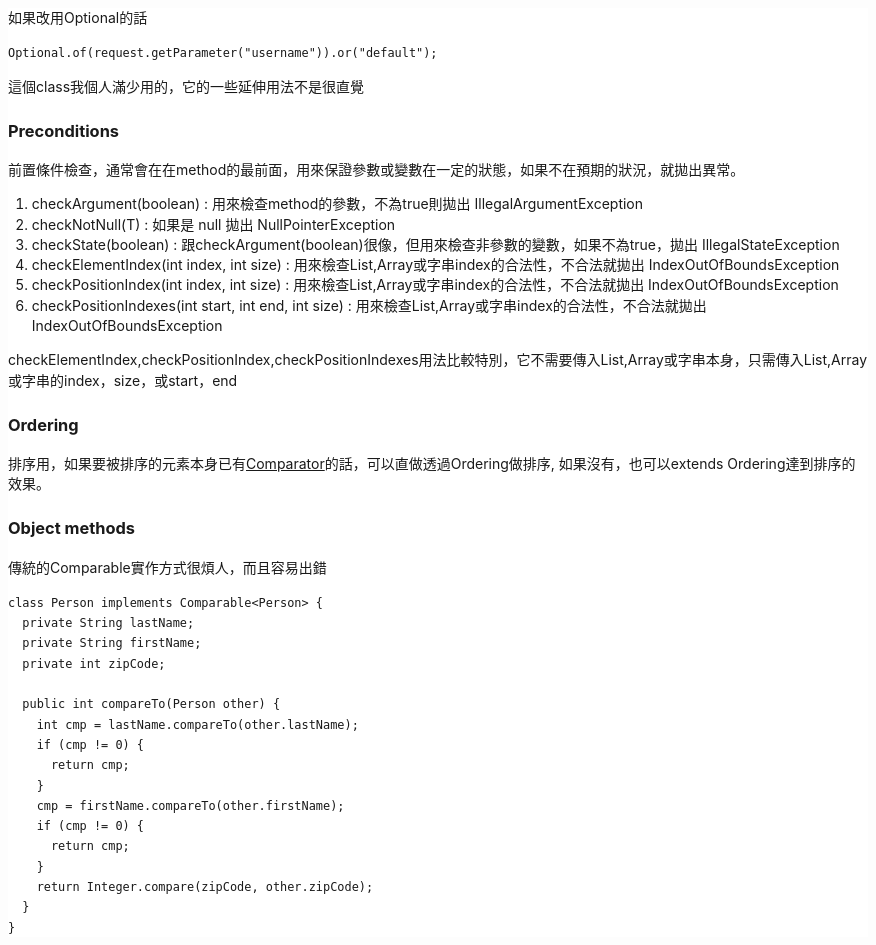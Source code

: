 ```
```

如果改用Optional的話

```
Optional.of(request.getParameter("username")).or("default");
```

這個class我個人滿少用的，它的一些延伸用法不是很直覺

### Preconditions

前置條件檢查，通常會在在method的最前面，用來保證參數或變數在一定的狀態，如果不在預期的狀況，就拋出異常。

1.  checkArgument(boolean) : 用來檢查method的參數，不為true則拋出
    IllegalArgumentException
2.  checkNotNull(T) : 如果是 null 拋出 NullPointerException
3.  checkState(boolean) :
    跟checkArgument(boolean)很像，但用來檢查非參數的變數，如果不為true，拋出
    IllegalStateException
4.  checkElementIndex(int index, int size) :
    用來檢查List,Array或字串index的合法性，不合法就拋出
    IndexOutOfBoundsException
5.  checkPositionIndex(int index, int size) :
    用來檢查List,Array或字串index的合法性，不合法就拋出
    IndexOutOfBoundsException
6.  checkPositionIndexes(int start, int end, int size) :
    用來檢查List,Array或字串index的合法性，不合法就拋出
    IndexOutOfBoundsException

checkElementIndex,checkPositionIndex,checkPositionIndexes用法比較特別，它不需要傳入List,Array或字串本身，只需傳入List,Array或字串的index，size，或start，end

### Ordering

排序用，如果要被排序的元素本身已有[Comparator](http://wiki.kent-chiu.com/doku.php?id=java:google_guava_101 "java:google_guava_101")的話，可以直做透過Ordering做排序,
如果沒有，也可以extends Ordering達到排序的效果。

### Object methods

傳統的Comparable實作方式很煩人，而且容易出錯

```
class Person implements Comparable<Person> {
  private String lastName;
  private String firstName;
  private int zipCode;
 
  public int compareTo(Person other) {
    int cmp = lastName.compareTo(other.lastName);
    if (cmp != 0) {
      return cmp;
    }
    cmp = firstName.compareTo(other.firstName);
    if (cmp != 0) {
      return cmp;
    }
    return Integer.compare(zipCode, other.zipCode);
  }
}
```
